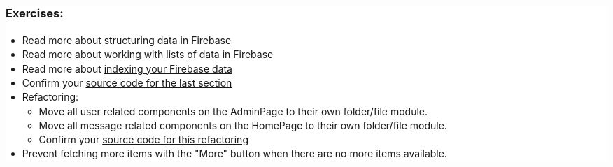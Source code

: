 ### Exercises:

* Read more about [structuring data in Firebase](https://firebase.google.com/docs/database/web/structure-data)
* Read more about [working with lists of data in Firebase](https://firebase.google.com/docs/database/web/lists-of-data)
* Read more about [indexing your Firebase data](https://firebase.google.com/docs/database/security/indexing-data)
* Confirm your [source code for the last section](http://bit.ly/2Vng1Sc)
* Refactoring:
  * Move all user related components on the AdminPage to their own folder/file module.
  * Move all message related components on the HomePage to their own folder/file module.
  * Confirm your [source code for this refactoring](http://bit.ly/2VplDLI)
* Prevent fetching more items with the "More" button when there are no more items available.
